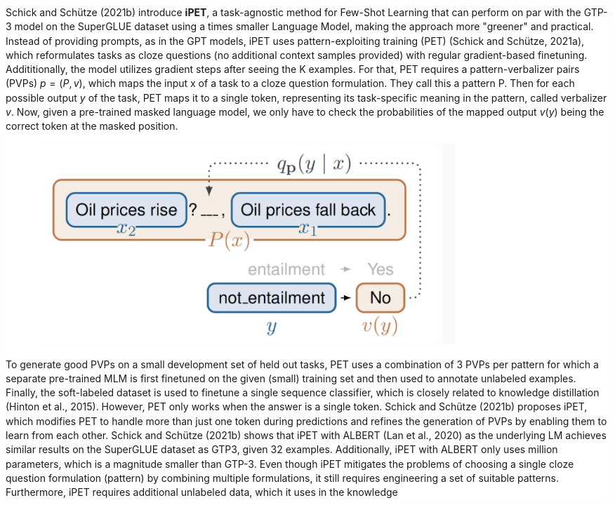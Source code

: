 Schick and Schütze (2021b) introduce **iPET**, a
task-agnostic method for Few-Shot Learning that
can perform on par with the GTP-3 model on the
SuperGLUE dataset using a times smaller Language Model, making the approach more "greener"
and practical. Instead of providing prompts, as
in the GPT models, iPET uses pattern-exploiting
training (PET) (Schick and Schütze, 2021a), which reformulates tasks as cloze questions (no additional context 
samples provided) with regular gradient-based finetuning. Addititionally, the model utilizes gradient steps after 
seeing the K examples. For that, PET requires a pattern-verbalizer pairs (PVPs) $p = (P,v)$, which maps the input x of 
a task to a cloze question formulation. They call this a pattern P. Then for each possible output $y$ of the task, 
PET maps it to a single token, representing its task-specific meaning in the pattern, called verbalizer $v$. 
Now, given a pre-trained masked language model, we only have to check the probabilities of the mapped output $v(y)$ being 
the correct token at the masked position. 

<figure>
<img src="/assets/img/few-shot/pet.png" alt="interview-img" width="600">
</figure>

To generate good PVPs on a small development set of held out tasks, PET 
uses a combination of 3 PVPs per pattern for which a separate pre-trained MLM is first finetuned on the given (small)
training set and then used to annotate unlabeled examples. Finally, the soft-labeled dataset is used to finetune a 
single sequence classifier, which is closely related to knowledge distillation (Hinton et al., 2015). However, 
PET only works when the answer is a single token. Schick and Schütze (2021b) proposes iPET, which modifies PET to 
handle more than just one token during predictions and refines the generation of PVPs by enabling them to learn from 
each other. Schick and Schütze (2021b) shows that iPET with ALBERT (Lan et al., 2020) as the underlying LM achieves 
similar results on the SuperGLUE dataset as GTP3, given 32 examples. Additionally, iPET with ALBERT only uses 
million parameters, which is a magnitude smaller than GTP-3. Even though iPET mitigates the problems of choosing a 
single cloze question formulation (pattern) by combining multiple formulations, it still requires engineering a set 
of suitable patterns. Furthermore, iPET requires additional unlabeled data, which it uses in the knowledge 